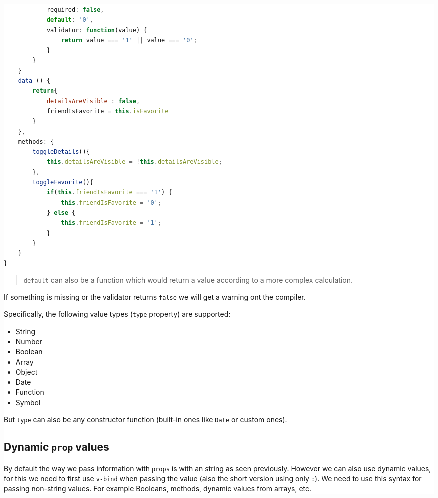 ```JavaScript
            required: false,
            default: '0',
            validator: function(value) {
                return value === '1' || value === '0';
            }
        }
    }
    data () {
        return{
            detailsAreVisible : false,
            friendIsFavorite = this.isFavorite
        }
    },
    methods: {
        toggleDetails(){
            this.detailsAreVisible = !this.detailsAreVisible;
        },
        toggleFavorite(){
            if(this.friendIsFavorite === '1') {
                this.friendIsFavorite = '0';
            } else {
                this.friendIsFavorite = '1';
            }
        }
    }
}
```

> `default` can also be a function which would return a value according to a more complex calculation.

If something is missing or the validator returns `false` we will get a warning ont the compiler.

Specifically, the following value types (`type` property) are supported:

+ String
+ Number
+ Boolean
+ Array
+ Object
+ Date
+ Function
+ Symbol

But `type` can also be any constructor function (built-in ones like `Date` or custom ones).

## Dynamic `prop` values

By default the way we pass information with `props` is with an string as seen previously. However we can also use dynamic values, for this we need to first use `v-bind` when passing the value (also the short version using only `:`). We need to use this syntax for passing non-string values. For example Booleans, methods, dynamic values from arrays, etc.
